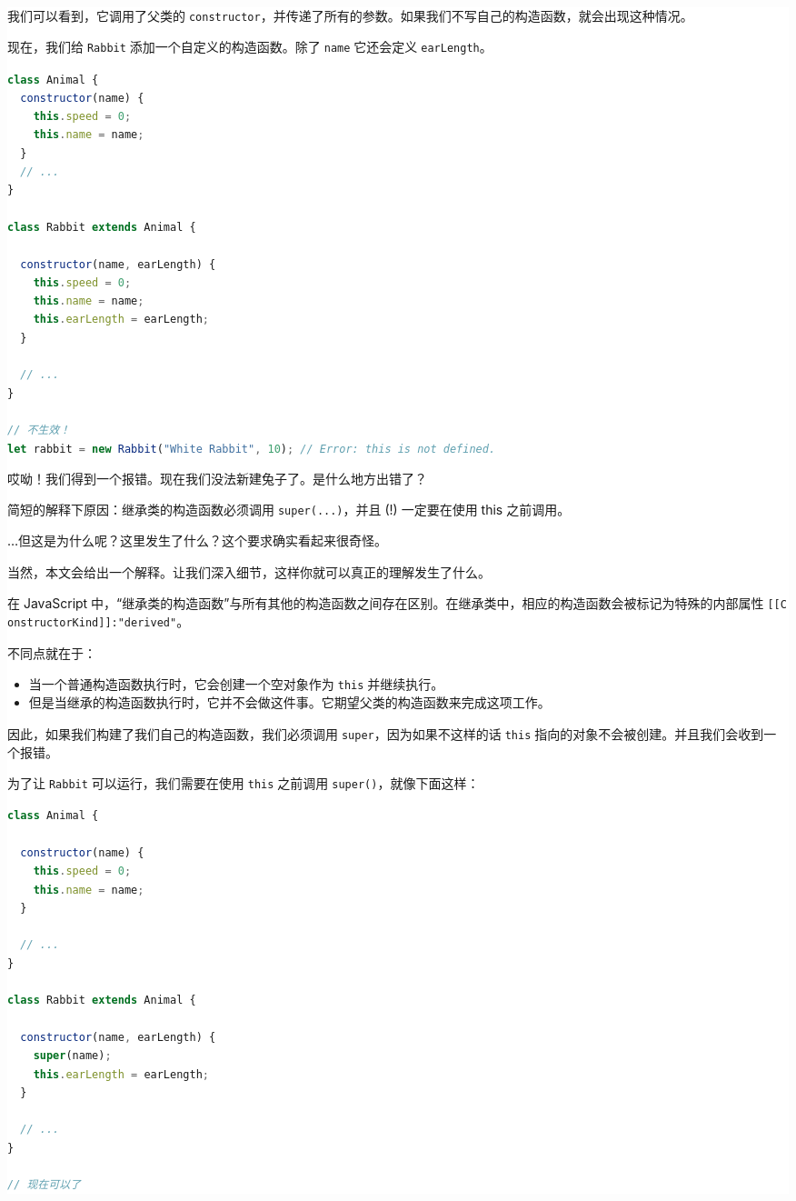 我们可以看到，它调用了父类的 `constructor`，并传递了所有的参数。如果我们不写自己的构造函数，就会出现这种情况。

现在，我们给 `Rabbit` 添加一个自定义的构造函数。除了 `name` 它还会定义 `earLength`。

```javascript
class Animal {
  constructor(name) {
    this.speed = 0;
    this.name = name;
  }
  // ...
}

class Rabbit extends Animal {

  constructor(name, earLength) {
    this.speed = 0;
    this.name = name;
    this.earLength = earLength;
  }

  // ...
}

// 不生效！
let rabbit = new Rabbit("White Rabbit", 10); // Error: this is not defined.
```

哎呦！我们得到一个报错。现在我们没法新建兔子了。是什么地方出错了？

简短的解释下原因：继承类的构造函数必须调用 `super(...)`，并且 (!) 一定要在使用 this 之前调用。

…但这是为什么呢？这里发生了什么？这个要求确实看起来很奇怪。

当然，本文会给出一个解释。让我们深入细节，这样你就可以真正的理解发生了什么。

在 JavaScript 中，“继承类的构造函数”与所有其他的构造函数之间存在区别。在继承类中，相应的构造函数会被标记为特殊的内部属性 `[[ConstructorKind]]:"derived"`。

不同点就在于：

- 当一个普通构造函数执行时，它会创建一个空对象作为 `this` 并继续执行。
- 但是当继承的构造函数执行时，它并不会做这件事。它期望父类的构造函数来完成这项工作。

因此，如果我们构建了我们自己的构造函数，我们必须调用 `super`，因为如果不这样的话 `this` 指向的对象不会被创建。并且我们会收到一个报错。

为了让 `Rabbit` 可以运行，我们需要在使用 `this` 之前调用 `super()`，就像下面这样：

```javascript
class Animal {

  constructor(name) {
    this.speed = 0;
    this.name = name;
  }

  // ...
}

class Rabbit extends Animal {

  constructor(name, earLength) {
    super(name);
    this.earLength = earLength;
  }

  // ...
}

// 现在可以了
```

  [Symbol.toStringTag]: "User"